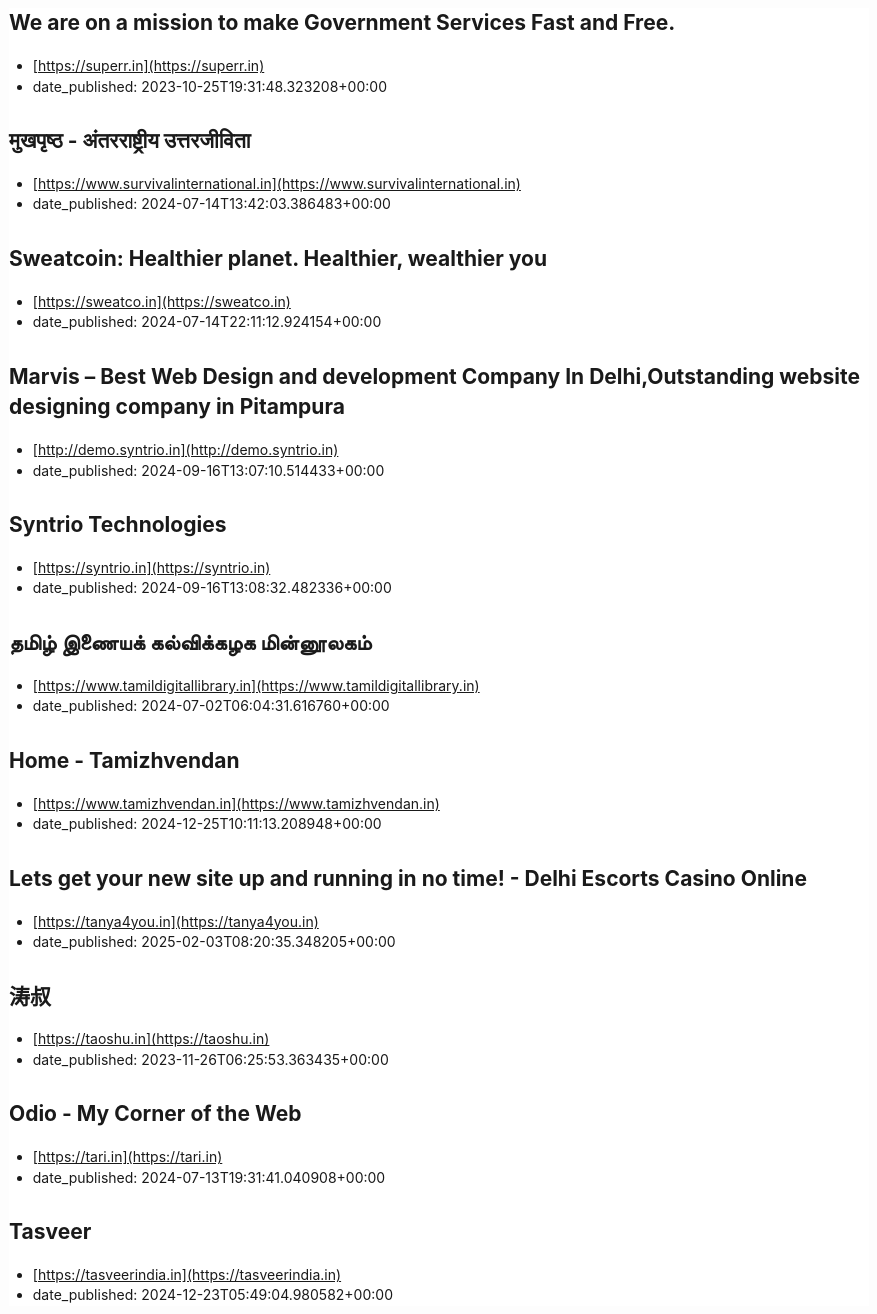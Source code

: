  ## We are on a mission to make Government Services Fast and Free.
 - [https://superr.in](https://superr.in)
 - date_published: 2023-10-25T19:31:48.323208+00:00

 ## मुखपृष्ठ - अंतरराष्ट्रीय उत्तरजीविता
 - [https://www.survivalinternational.in](https://www.survivalinternational.in)
 - date_published: 2024-07-14T13:42:03.386483+00:00

 ## Sweatcoin: Healthier planet. Healthier, wealthier you
 - [https://sweatco.in](https://sweatco.in)
 - date_published: 2024-07-14T22:11:12.924154+00:00

 ## Marvis – Best Web Design and development Company In Delhi,Outstanding website designing company in Pitampura
 - [http://demo.syntrio.in](http://demo.syntrio.in)
 - date_published: 2024-09-16T13:07:10.514433+00:00

 ## Syntrio Technologies
 - [https://syntrio.in](https://syntrio.in)
 - date_published: 2024-09-16T13:08:32.482336+00:00

 ## தமிழ் இணையக் கல்விக்கழக மின்னூலகம்
 - [https://www.tamildigitallibrary.in](https://www.tamildigitallibrary.in)
 - date_published: 2024-07-02T06:04:31.616760+00:00

 ## Home - Tamizhvendan
 - [https://www.tamizhvendan.in](https://www.tamizhvendan.in)
 - date_published: 2024-12-25T10:11:13.208948+00:00

 ## Lets get your new site up and running in no time! - Delhi Escorts Casino Online
 - [https://tanya4you.in](https://tanya4you.in)
 - date_published: 2025-02-03T08:20:35.348205+00:00

 ## 涛叔
 - [https://taoshu.in](https://taoshu.in)
 - date_published: 2023-11-26T06:25:53.363435+00:00

 ## Odio - My Corner of the Web
 - [https://tari.in](https://tari.in)
 - date_published: 2024-07-13T19:31:41.040908+00:00

 ## Tasveer
 - [https://tasveerindia.in](https://tasveerindia.in)
 - date_published: 2024-12-23T05:49:04.980582+00:00
